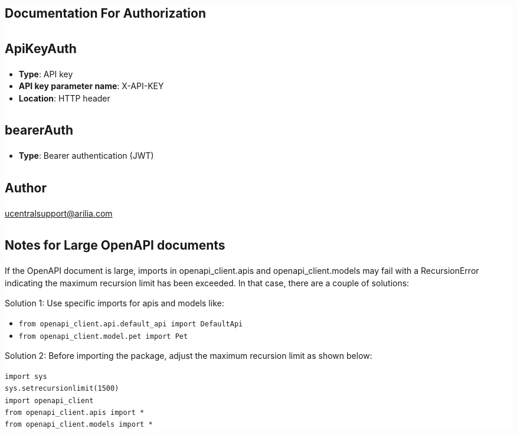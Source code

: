 
## Documentation For Authorization


## ApiKeyAuth

- **Type**: API key
- **API key parameter name**: X-API-KEY
- **Location**: HTTP header


## bearerAuth

- **Type**: Bearer authentication (JWT)


## Author

ucentralsupport@arilia.com


## Notes for Large OpenAPI documents
If the OpenAPI document is large, imports in openapi_client.apis and openapi_client.models may fail with a
RecursionError indicating the maximum recursion limit has been exceeded. In that case, there are a couple of solutions:

Solution 1:
Use specific imports for apis and models like:
- `from openapi_client.api.default_api import DefaultApi`
- `from openapi_client.model.pet import Pet`

Solution 2:
Before importing the package, adjust the maximum recursion limit as shown below:
```
import sys
sys.setrecursionlimit(1500)
import openapi_client
from openapi_client.apis import *
from openapi_client.models import *
```

